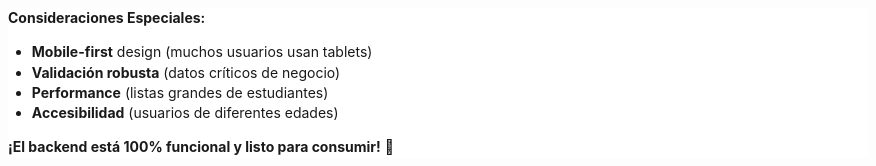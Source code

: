 **Consideraciones Especiales:**
- **Mobile-first** design (muchos usuarios usan tablets)
- **Validación robusta** (datos críticos de negocio)
- **Performance** (listas grandes de estudiantes)
- **Accesibilidad** (usuarios de diferentes edades)

**¡El backend está 100% funcional y listo para consumir!** 🎉
